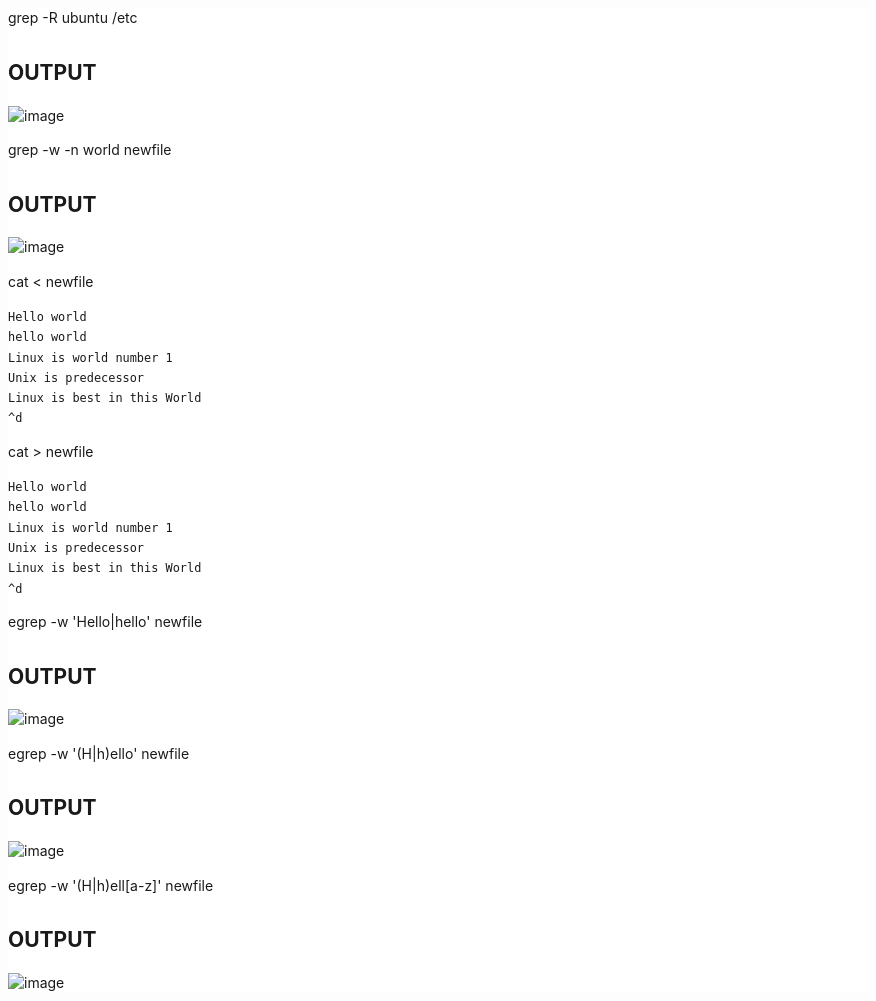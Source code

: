 


grep -R ubuntu /etc
## OUTPUT
![image](https://github.com/user-attachments/assets/bc50fc2d-79f4-4c52-a238-2a0b685b0690)



grep -w -n world newfile   
## OUTPUT
![image](https://github.com/user-attachments/assets/7638ecfc-5363-4798-a21e-a877eb877e8f)


cat < newfile 
```
Hello world
hello world
Linux is world number 1
Unix is predecessor
Linux is best in this World
^d
```

cat > newfile
```
Hello world
hello world
Linux is world number 1
Unix is predecessor
Linux is best in this World
^d
 ```
egrep -w 'Hello|hello' newfile 
## OUTPUT
![image](https://github.com/user-attachments/assets/c52199ff-5060-4890-943b-8820b7b6925c)


egrep -w '(H|h)ello' newfile 
## OUTPUT

![image](https://github.com/user-attachments/assets/96a2981e-471b-4577-8cc4-cae3e0ece3c6)


egrep -w '(H|h)ell[a-z]' newfile 
## OUTPUT

![image](https://github.com/user-attachments/assets/bf8ea764-1454-420d-b840-a1be70002c80)


